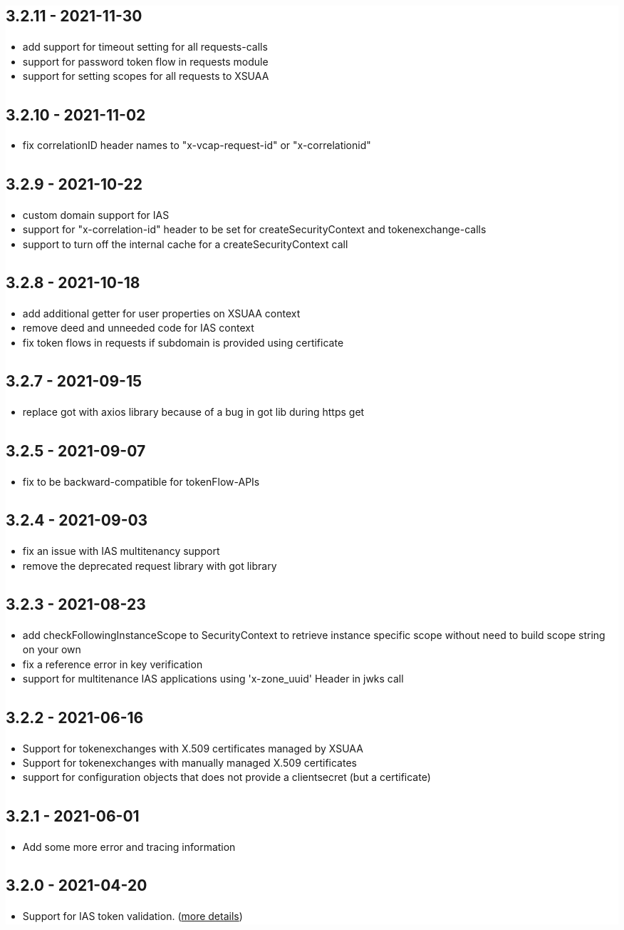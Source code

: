 ## 3.2.11 - 2021-11-30
- add support for timeout setting for all requests-calls 
- support for password token flow in requests module
- support for setting scopes for all requests to XSUAA
## 3.2.10 - 2021-11-02
- fix correlationID header names to "x-vcap-request-id" or "x-correlationid"

## 3.2.9 - 2021-10-22
- custom domain support for IAS
- support for "x-correlation-id" header to be set for createSecurityContext and tokenexchange-calls
- support to turn off the internal cache for a createSecurityContext call

## 3.2.8 - 2021-10-18
- add additional getter for user properties on XSUAA context
- remove deed and unneeded code for IAS context
- fix token flows in requests if subdomain is provided using certificate

## 3.2.7 - 2021-09-15
- replace got with axios library because of a bug in got lib during https get

## 3.2.5 - 2021-09-07
- fix to be backward-compatible for tokenFlow-APIs

## 3.2.4 - 2021-09-03
- fix an issue with IAS multitenancy support
- remove the deprecated request library with got library

## 3.2.3 - 2021-08-23
- add checkFollowingInstanceScope to SecurityContext to retrieve instance specific scope without need to build scope string on your own
- fix a reference error in key verification
- support for multitenance IAS applications using 'x-zone_uuid' Header in jwks call

## 3.2.2 - 2021-06-16
- Support for tokenexchanges with X.509 certificates managed by XSUAA
- Support for tokenexchanges with manually managed X.509 certificates
- support for configuration objects that does not provide a clientsecret (but a certificate)

## 3.2.1 - 2021-06-01
- Add some more error and tracing information

## 3.2.0 - 2021-04-20
- Support for IAS token validation. ([more details](doc/IAS.md))

